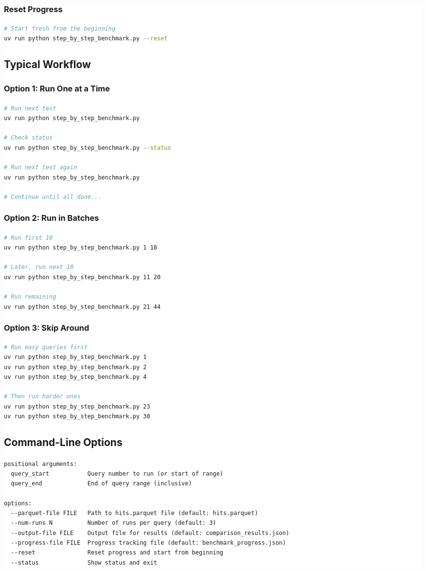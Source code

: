 ### Reset Progress
```bash
# Start fresh from the beginning
uv run python step_by_step_benchmark.py --reset
```

## Typical Workflow

### Option 1: Run One at a Time
```bash
# Run next test
uv run python step_by_step_benchmark.py

# Check status
uv run python step_by_step_benchmark.py --status

# Run next test again
uv run python step_by_step_benchmark.py

# Continue until all done...
```

### Option 2: Run in Batches
```bash
# Run first 10
uv run python step_by_step_benchmark.py 1 10

# Later, run next 10
uv run python step_by_step_benchmark.py 11 20

# Run remaining
uv run python step_by_step_benchmark.py 21 44
```

### Option 3: Skip Around
```bash
# Run easy queries first
uv run python step_by_step_benchmark.py 1
uv run python step_by_step_benchmark.py 2
uv run python step_by_step_benchmark.py 4

# Then run harder ones
uv run python step_by_step_benchmark.py 23
uv run python step_by_step_benchmark.py 30
```

## Command-Line Options

```
positional arguments:
  query_start           Query number to run (or start of range)
  query_end             End of query range (inclusive)

options:
  --parquet-file FILE   Path to hits.parquet file (default: hits.parquet)
  --num-runs N          Number of runs per query (default: 3)
  --output-file FILE    Output file for results (default: comparison_results.json)
  --progress-file FILE  Progress tracking file (default: benchmark_progress.json)
  --reset               Reset progress and start from beginning
  --status              Show status and exit
```
